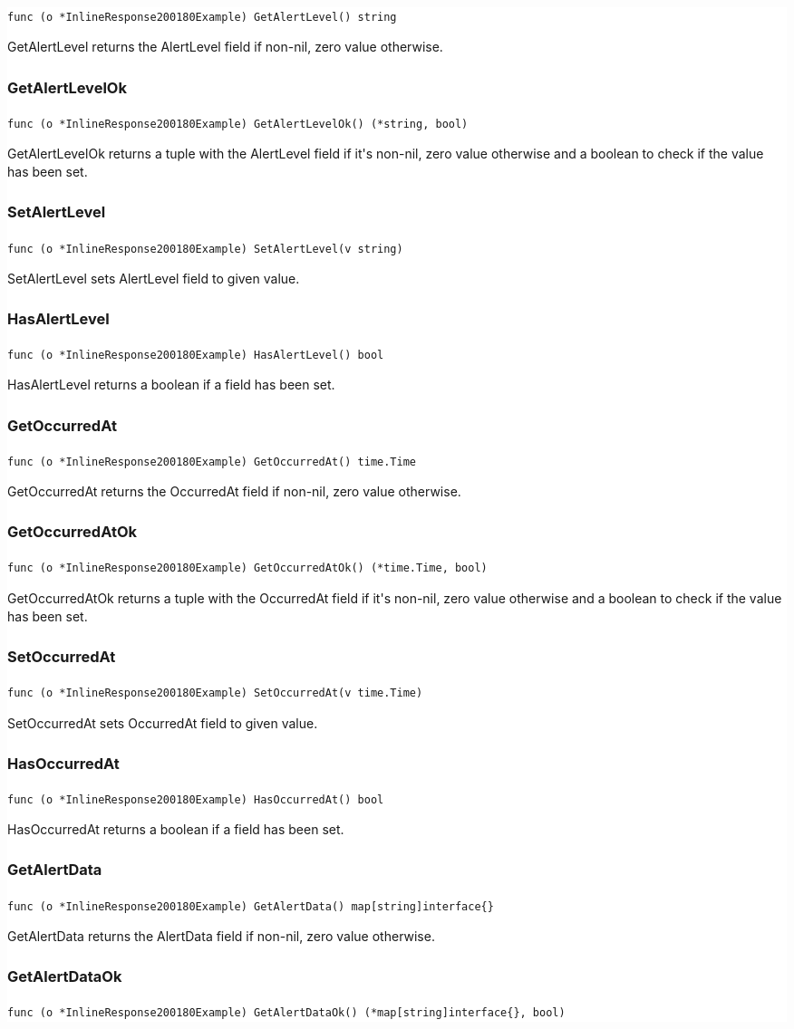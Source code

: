`func (o *InlineResponse200180Example) GetAlertLevel() string`

GetAlertLevel returns the AlertLevel field if non-nil, zero value otherwise.

### GetAlertLevelOk

`func (o *InlineResponse200180Example) GetAlertLevelOk() (*string, bool)`

GetAlertLevelOk returns a tuple with the AlertLevel field if it's non-nil, zero value otherwise
and a boolean to check if the value has been set.

### SetAlertLevel

`func (o *InlineResponse200180Example) SetAlertLevel(v string)`

SetAlertLevel sets AlertLevel field to given value.

### HasAlertLevel

`func (o *InlineResponse200180Example) HasAlertLevel() bool`

HasAlertLevel returns a boolean if a field has been set.

### GetOccurredAt

`func (o *InlineResponse200180Example) GetOccurredAt() time.Time`

GetOccurredAt returns the OccurredAt field if non-nil, zero value otherwise.

### GetOccurredAtOk

`func (o *InlineResponse200180Example) GetOccurredAtOk() (*time.Time, bool)`

GetOccurredAtOk returns a tuple with the OccurredAt field if it's non-nil, zero value otherwise
and a boolean to check if the value has been set.

### SetOccurredAt

`func (o *InlineResponse200180Example) SetOccurredAt(v time.Time)`

SetOccurredAt sets OccurredAt field to given value.

### HasOccurredAt

`func (o *InlineResponse200180Example) HasOccurredAt() bool`

HasOccurredAt returns a boolean if a field has been set.

### GetAlertData

`func (o *InlineResponse200180Example) GetAlertData() map[string]interface{}`

GetAlertData returns the AlertData field if non-nil, zero value otherwise.

### GetAlertDataOk

`func (o *InlineResponse200180Example) GetAlertDataOk() (*map[string]interface{}, bool)`
